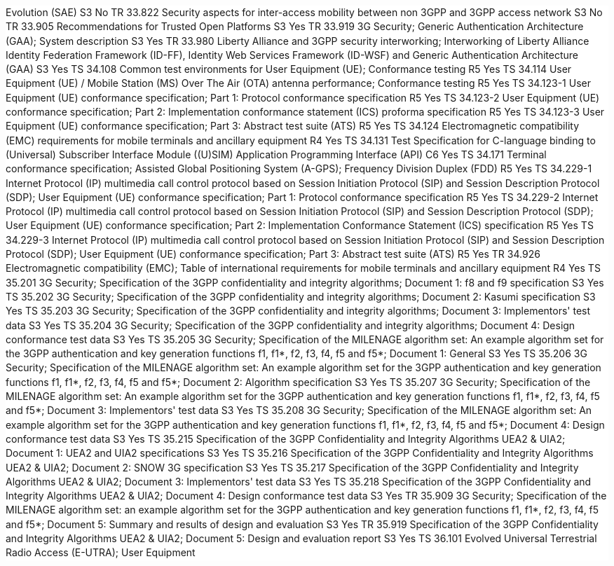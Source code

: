 Evolution (SAE) S3 No TR 33.822 Security aspects for inter-access mobility
between non 3GPP and 3GPP access network S3 No TR 33.905 Recommendations for
Trusted Open Platforms S3 Yes TR 33.919 3G Security; Generic Authentication
Architecture (GAA); System description S3 Yes TR 33.980 Liberty Alliance and
3GPP security interworking; Interworking of Liberty Alliance Identity
Federation Framework (ID-FF), Identity Web Services Framework (ID-WSF) and
Generic Authentication Architecture (GAA) S3 Yes TS 34.108 Common test
environments for User Equipment (UE); Conformance testing R5 Yes TS 34.114
User Equipment (UE) / Mobile Station (MS) Over The Air (OTA) antenna
performance; Conformance testing R5 Yes TS 34.123-1 User Equipment (UE)
conformance specification; Part 1: Protocol conformance specification R5 Yes
TS 34.123-2 User Equipment (UE) conformance specification; Part 2:
Implementation conformance statement (ICS) proforma specification R5 Yes TS
34.123-3 User Equipment (UE) conformance specification; Part 3: Abstract test
suite (ATS) R5 Yes TS 34.124 Electromagnetic compatibility (EMC) requirements
for mobile terminals and ancillary equipment R4 Yes TS 34.131 Test
Specification for C-language binding to (Universal) Subscriber Interface
Module ((U)SIM) Application Programming Interface (API) C6 Yes TS 34.171
Terminal conformance specification; Assisted Global Positioning System
(A-GPS); Frequency Division Duplex (FDD) R5 Yes TS 34.229-1 Internet Protocol
(IP) multimedia call control protocol based on Session Initiation Protocol
(SIP) and Session Description Protocol (SDP); User Equipment (UE) conformance
specification; Part 1: Protocol conformance specification R5 Yes TS 34.229-2
Internet Protocol (IP) multimedia call control protocol based on Session
Initiation Protocol (SIP) and Session Description Protocol (SDP); User
Equipment (UE) conformance specification; Part 2: Implementation Conformance
Statement (ICS) specification R5 Yes TS 34.229-3 Internet Protocol (IP)
multimedia call control protocol based on Session Initiation Protocol (SIP)
and Session Description Protocol (SDP); User Equipment (UE) conformance
specification; Part 3: Abstract test suite (ATS) R5 Yes TR 34.926
Electromagnetic compatibility (EMC); Table of international requirements for
mobile terminals and ancillary equipment R4 Yes TS 35.201 3G Security;
Specification of the 3GPP confidentiality and integrity algorithms; Document
1: f8 and f9 specification S3 Yes TS 35.202 3G Security; Specification of the
3GPP confidentiality and integrity algorithms; Document 2: Kasumi
specification S3 Yes TS 35.203 3G Security; Specification of the 3GPP
confidentiality and integrity algorithms; Document 3: Implementors\' test data
S3 Yes TS 35.204 3G Security; Specification of the 3GPP confidentiality and
integrity algorithms; Document 4: Design conformance test data S3 Yes TS
35.205 3G Security; Specification of the MILENAGE algorithm set: An example
algorithm set for the 3GPP authentication and key generation functions f1,
f1*, f2, f3, f4, f5 and f5*; Document 1: General S3 Yes TS 35.206 3G Security;
Specification of the MILENAGE algorithm set: An example algorithm set for the
3GPP authentication and key generation functions f1, f1*, f2, f3, f4, f5 and
f5*; Document 2: Algorithm specification S3 Yes TS 35.207 3G Security;
Specification of the MILENAGE algorithm set: An example algorithm set for the
3GPP authentication and key generation functions f1, f1*, f2, f3, f4, f5 and
f5*; Document 3: Implementors' test data S3 Yes TS 35.208 3G Security;
Specification of the MILENAGE algorithm set: An example algorithm set for the
3GPP authentication and key generation functions f1, f1*, f2, f3, f4, f5 and
f5*; Document 4: Design conformance test data S3 Yes TS 35.215 Specification
of the 3GPP Confidentiality and Integrity Algorithms UEA2 & UIA2; Document 1:
UEA2 and UIA2 specifications S3 Yes TS 35.216 Specification of the 3GPP
Confidentiality and Integrity Algorithms UEA2 & UIA2; Document 2: SNOW 3G
specification S3 Yes TS 35.217 Specification of the 3GPP Confidentiality and
Integrity Algorithms UEA2 & UIA2; Document 3: Implementors\' test data S3 Yes
TS 35.218 Specification of the 3GPP Confidentiality and Integrity Algorithms
UEA2 & UIA2; Document 4: Design conformance test data S3 Yes TR 35.909 3G
Security; Specification of the MILENAGE algorithm set: an example algorithm
set for the 3GPP authentication and key generation functions f1, f1*, f2, f3,
f4, f5 and f5*; Document 5: Summary and results of design and evaluation S3
Yes TR 35.919 Specification of the 3GPP Confidentiality and Integrity
Algorithms UEA2 & UIA2; Document 5: Design and evaluation report S3 Yes TS
36.101 Evolved Universal Terrestrial Radio Access (E-UTRA); User Equipment